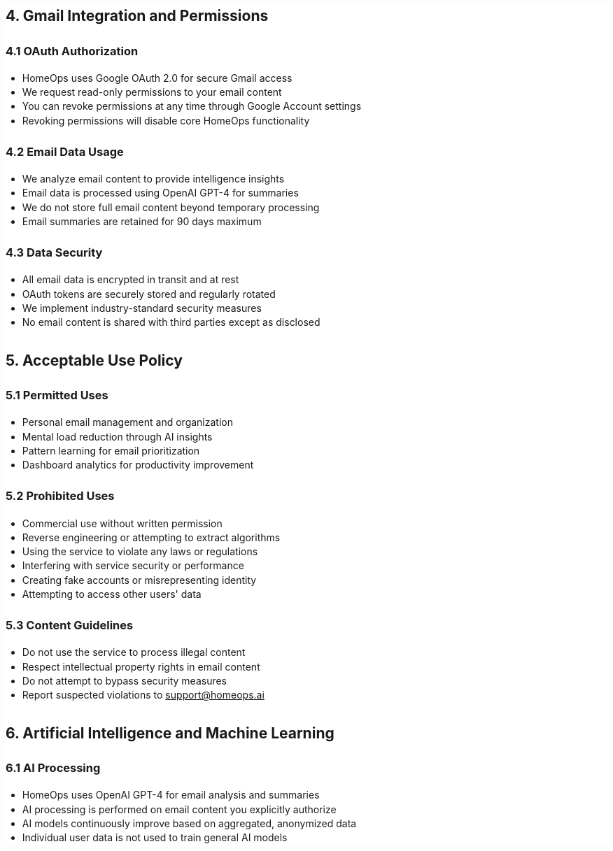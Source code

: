 ## 4. Gmail Integration and Permissions

### 4.1 OAuth Authorization
- HomeOps uses Google OAuth 2.0 for secure Gmail access
- We request read-only permissions to your email content
- You can revoke permissions at any time through Google Account settings
- Revoking permissions will disable core HomeOps functionality

### 4.2 Email Data Usage
- We analyze email content to provide intelligence insights
- Email data is processed using OpenAI GPT-4 for summaries
- We do not store full email content beyond temporary processing
- Email summaries are retained for 90 days maximum

### 4.3 Data Security
- All email data is encrypted in transit and at rest
- OAuth tokens are securely stored and regularly rotated
- We implement industry-standard security measures
- No email content is shared with third parties except as disclosed

## 5. Acceptable Use Policy

### 5.1 Permitted Uses
- Personal email management and organization
- Mental load reduction through AI insights
- Pattern learning for email prioritization
- Dashboard analytics for productivity improvement

### 5.2 Prohibited Uses
- Commercial use without written permission
- Reverse engineering or attempting to extract algorithms
- Using the service to violate any laws or regulations
- Interfering with service security or performance
- Creating fake accounts or misrepresenting identity
- Attempting to access other users' data

### 5.3 Content Guidelines
- Do not use the service to process illegal content
- Respect intellectual property rights in email content
- Do not attempt to bypass security measures
- Report suspected violations to support@homeops.ai

## 6. Artificial Intelligence and Machine Learning

### 6.1 AI Processing
- HomeOps uses OpenAI GPT-4 for email analysis and summaries
- AI processing is performed on email content you explicitly authorize
- AI models continuously improve based on aggregated, anonymized data
- Individual user data is not used to train general AI models
